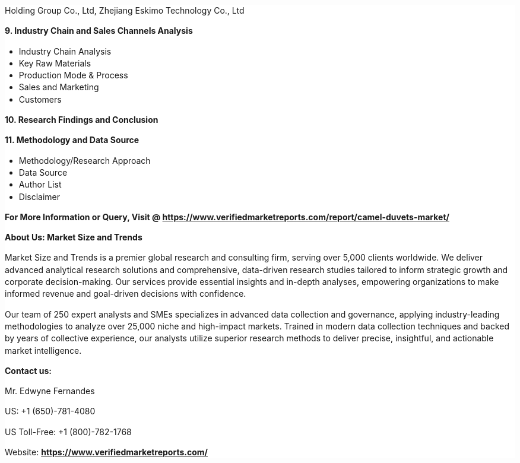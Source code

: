 Holding Group Co., Ltd, Zhejiang Eskimo Technology Co., Ltd</strong></p><p><strong>9. Industry Chain and Sales Channels Analysis</strong></p><ul><li>Industry Chain Analysis</li><li>Key Raw Materials</li><li>Production Mode &amp; Process</li><li>Sales and Marketing</li><li>Customers</li></ul><p><strong>10. Research Findings and Conclusion</strong></p><p><strong>11. Methodology and Data Source</strong></p><ul><li>Methodology/Research Approach</li><li>Data Source</li><li>Author List</li><li>Disclaimer</li></ul></p><p><strong>For More Information or Query, Visit @ <a href="https://www.verifiedmarketreports.com/report/camel-duvets-market/">https://www.verifiedmarketreports.com/report/camel-duvets-market/</a></strong></p><p><strong>About Us: Market Size and Trends</strong></p><p>Market Size and Trends is a premier global research and consulting firm, serving over 5,000 clients worldwide. We deliver advanced analytical research solutions and comprehensive, data-driven research studies tailored to inform strategic growth and corporate decision-making. Our services provide essential insights and in-depth analyses, empowering organizations to make informed revenue and goal-driven decisions with confidence.</p><p>Our team of 250 expert analysts and SMEs specializes in advanced data collection and governance, applying industry-leading methodologies to analyze over 25,000 niche and high-impact markets. Trained in modern data collection techniques and backed by years of collective experience, our analysts utilize superior research methods to deliver precise, insightful, and actionable market intelligence.</p><p><strong>Contact us:</strong></p><p>Mr. Edwyne Fernandes</p><p>US: +1 (650)-781-4080</p><p>US Toll-Free: +1 (800)-782-1768</p><p>Website: <strong><a href="https://www.verifiedmarketreports.com/">https://www.verifiedmarketreports.com/</a></strong></p>

